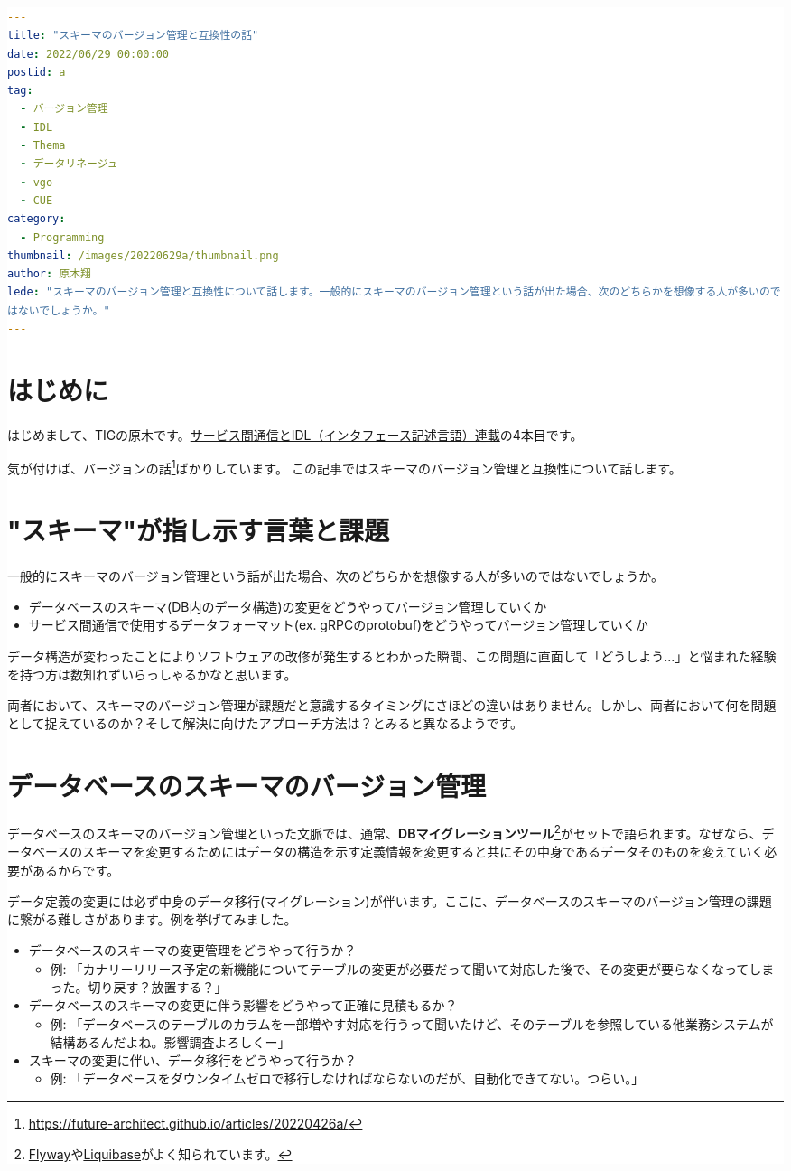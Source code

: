 ```yaml
---
title: "スキーマのバージョン管理と互換性の話"
date: 2022/06/29 00:00:00
postid: a
tag:
  - バージョン管理
  - IDL
  - Thema
  - データリネージュ
  - vgo
  - CUE
category:
  - Programming
thumbnail: /images/20220629a/thumbnail.png
author: 原木翔
lede: "スキーマのバージョン管理と互換性について話します。一般的にスキーマのバージョン管理という話が出た場合、次のどちらかを想像する人が多いのではないでしょうか。"
---
```

# はじめに

はじめまして、TIGの原木です。[サービス間通信とIDL（インタフェース記述言語）連載](/articles/20220624a/)の4本目です。

気が付けば、バージョンの話[^0]ばかりしています。
この記事ではスキーマのバージョン管理と互換性について話します。

# "スキーマ"が指し示す言葉と課題

一般的にスキーマのバージョン管理という話が出た場合、次のどちらかを想像する人が多いのではないでしょうか。

* データベースのスキーマ(DB内のデータ構造)の変更をどうやってバージョン管理していくか
* サービス間通信で使用するデータフォーマット(ex. gRPCのprotobuf)をどうやってバージョン管理していくか

データ構造が変わったことによりソフトウェアの改修が発生するとわかった瞬間、この問題に直面して「どうしよう...」と悩まれた経験を持つ方は数知れずいらっしゃるかなと思います。

両者において、スキーマのバージョン管理が課題だと意識するタイミングにさほどの違いはありません。しかし、両者において何を問題として捉えているのか？そして解決に向けたアプローチ方法は？とみると異なるようです。

# データベースのスキーマのバージョン管理

データベースのスキーマのバージョン管理といった文脈では、通常、**DBマイグレーションツール**[^1]がセットで語られます。なぜなら、データベースのスキーマを変更するためにはデータの構造を示す定義情報を変更すると共にその中身であるデータそのものを変えていく必要があるからです。

データ定義の変更には必ず中身のデータ移行(マイグレーション)が伴います。ここに、データベースのスキーマのバージョン管理の課題に繋がる難しさがあります。例を挙げてみました。

* データベースのスキーマの変更管理をどうやって行うか？
    * 例: 「カナリーリリース予定の新機能についてテーブルの変更が必要だって聞いて対応した後で、その変更が要らなくなってしまった。切り戻す？放置する？」
* データベースのスキーマの変更に伴う影響をどうやって正確に見積もるか？
    * 例: 「データベースのテーブルのカラムを一部増やす対応を行うって聞いたけど、そのテーブルを参照している他業務システムが結構あるんだよね。影響調査よろしくー」
* スキーマの変更に伴い、データ移行をどうやって行うか？
    * 例: 「データベースをダウンタイムゼロで移行しなければならないのだが、自動化できてない。つらい。」


[^0]: https://future-architect.github.io/articles/20220426a/
[^1]: [Flyway](https://flywaydb.org/)や[Liquibase](https://github.com/liquibase/liquibase)がよく知られています。
[^2]: この話、[Backstage](https://backstage.io/)という推しツールのpluginを使ったエコシステムで実現できるのですが、これについてはまたどこかでお話しできればと思っています。